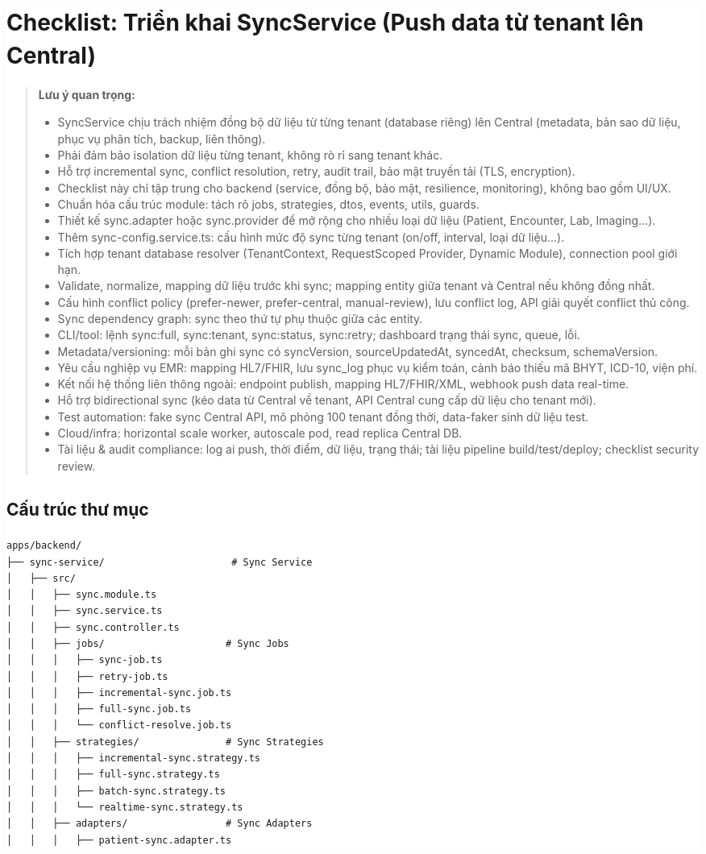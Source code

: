 # Checklist: Triển khai SyncService (Push data từ tenant lên Central)

> **Lưu ý quan trọng:**
>
> - SyncService chịu trách nhiệm đồng bộ dữ liệu từ từng tenant (database riêng) lên Central (metadata, bản sao dữ liệu, phục vụ phân tích, backup, liên thông).
> - Phải đảm bảo isolation dữ liệu từng tenant, không rò rỉ sang tenant khác.
> - Hỗ trợ incremental sync, conflict resolution, retry, audit trail, bảo mật truyền tải (TLS, encryption).
> - Checklist này chỉ tập trung cho backend (service, đồng bộ, bảo mật, resilience, monitoring), không bao gồm UI/UX.
> - Chuẩn hóa cấu trúc module: tách rõ jobs, strategies, dtos, events, utils, guards.
> - Thiết kế sync.adapter hoặc sync.provider để mở rộng cho nhiều loại dữ liệu (Patient, Encounter, Lab, Imaging...).
> - Thêm sync-config.service.ts: cấu hình mức độ sync từng tenant (on/off, interval, loại dữ liệu...).
> - Tích hợp tenant database resolver (TenantContext, RequestScoped Provider, Dynamic Module), connection pool giới hạn.
> - Validate, normalize, mapping dữ liệu trước khi sync; mapping entity giữa tenant và Central nếu không đồng nhất.
> - Cấu hình conflict policy (prefer-newer, prefer-central, manual-review), lưu conflict log, API giải quyết conflict thủ công.
> - Sync dependency graph: sync theo thứ tự phụ thuộc giữa các entity.
> - CLI/tool: lệnh sync:full, sync:tenant, sync:status, sync:retry; dashboard trạng thái sync, queue, lỗi.
> - Metadata/versioning: mỗi bản ghi sync có syncVersion, sourceUpdatedAt, syncedAt, checksum, schemaVersion.
> - Yêu cầu nghiệp vụ EMR: mapping HL7/FHIR, lưu sync_log phục vụ kiểm toán, cảnh báo thiếu mã BHYT, ICD-10, viện phí.
> - Kết nối hệ thống liên thông ngoài: endpoint publish, mapping HL7/FHIR/XML, webhook push data real-time.
> - Hỗ trợ bidirectional sync (kéo data từ Central về tenant, API Central cung cấp dữ liệu cho tenant mới).
> - Test automation: fake sync Central API, mô phỏng 100 tenant đồng thời, data-faker sinh dữ liệu test.
> - Cloud/infra: horizontal scale worker, autoscale pod, read replica Central DB.
> - Tài liệu & audit compliance: log ai push, thời điểm, dữ liệu, trạng thái; tài liệu pipeline build/test/deploy; checklist security review.

## Cấu trúc thư mục

```
apps/backend/
├── sync-service/                      # Sync Service
│   ├── src/
│   │   ├── sync.module.ts
│   │   ├── sync.service.ts
│   │   ├── sync.controller.ts
│   │   ├── jobs/                     # Sync Jobs
│   │   │   ├── sync-job.ts
│   │   │   ├── retry-job.ts
│   │   │   ├── incremental-sync.job.ts
│   │   │   ├── full-sync.job.ts
│   │   │   └── conflict-resolve.job.ts
│   │   ├── strategies/               # Sync Strategies
│   │   │   ├── incremental-sync.strategy.ts
│   │   │   ├── full-sync.strategy.ts
│   │   │   ├── batch-sync.strategy.ts
│   │   │   └── realtime-sync.strategy.ts
│   │   ├── adapters/                 # Sync Adapters
│   │   │   ├── patient-sync.adapter.ts
```